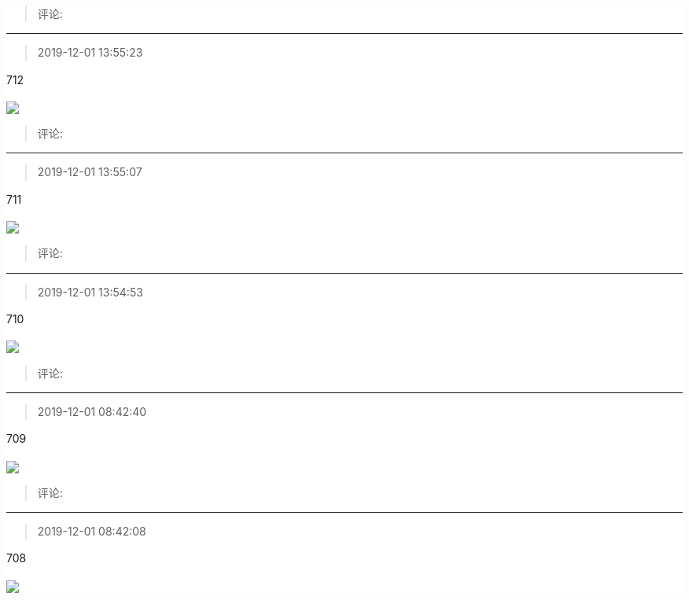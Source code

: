 
> 评论:


---
> 2019-12-01 13:55:23

712
<div style="width: 800px;" >
<img src="images/959463fa-4287-eb3f-7e07-2a22626d8141.jpg" width="200px" align="center" />
</div>


> 评论:


---
> 2019-12-01 13:55:07

711
<div style="width: 800px;" >
<img src="images/7b4fd407-b742-c1f9-8cfe-c473e69d1825.jpg" width="200px" align="center" />
</div>


> 评论:


---
> 2019-12-01 13:54:53

710
<div style="width: 800px;" >
<img src="images/4716796c-16ff-36da-6991-88a7c2441c79.jpg" width="200px" align="center" />
</div>


> 评论:


---
> 2019-12-01 08:42:40

709
<div style="width: 800px;" >
<img src="images/8b7b1e6c-4193-5fd5-588d-305787cc1a7c.jpg" width="200px" align="center" />
</div>


> 评论:


---
> 2019-12-01 08:42:08

708
<div style="width: 800px;" >
<img src="images/4e1683a8-3285-95ae-c28e-2ea28a28c257.jpg" width="200px" align="center" />
</div>
